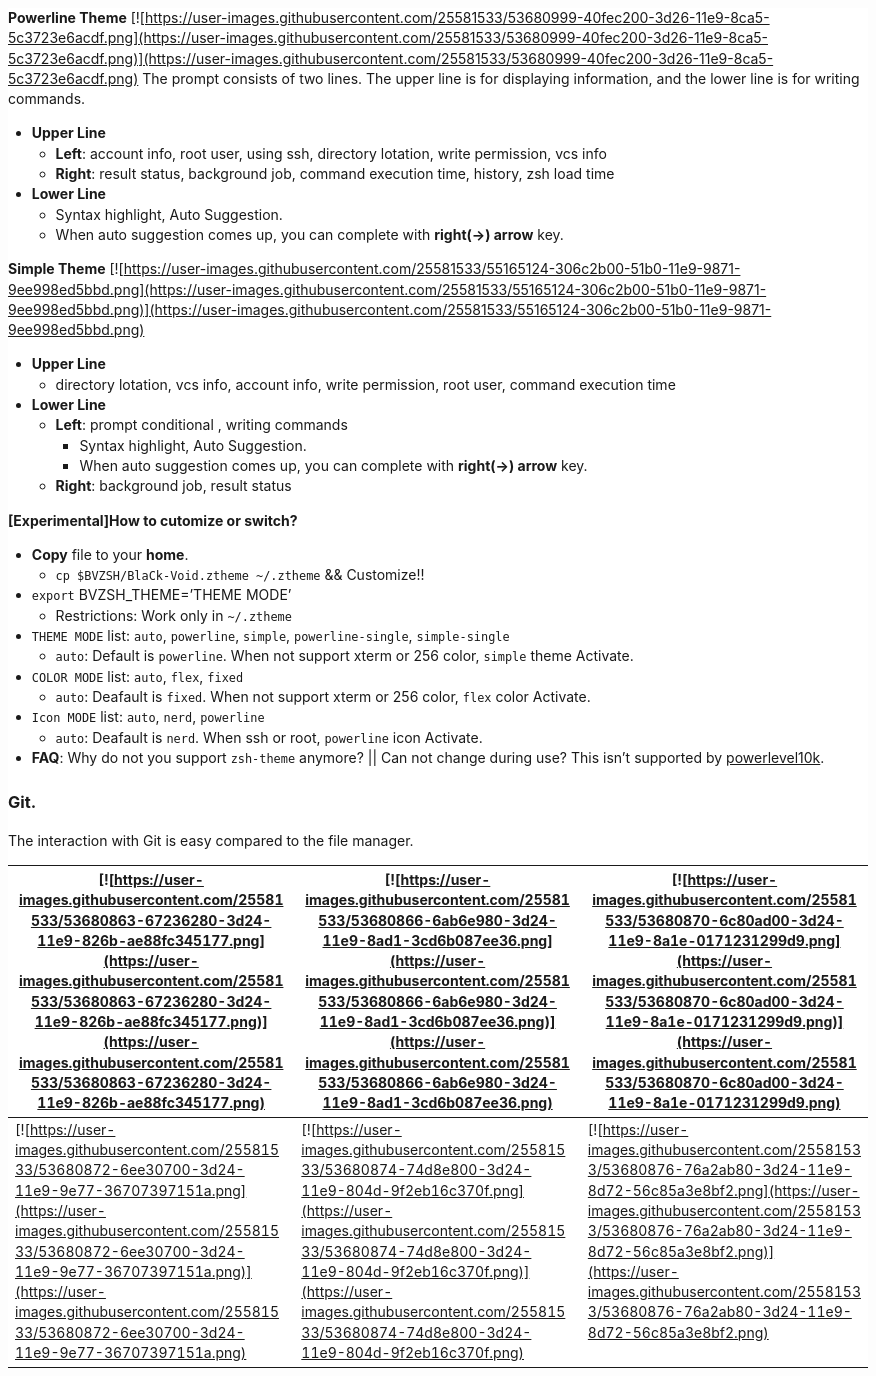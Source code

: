 **Powerline Theme**
[![https://user-images.githubusercontent.com/25581533/53680999-40fec200-3d26-11e9-8ca5-5c3723e6acdf.png](https://user-images.githubusercontent.com/25581533/53680999-40fec200-3d26-11e9-8ca5-5c3723e6acdf.png)](https://user-images.githubusercontent.com/25581533/53680999-40fec200-3d26-11e9-8ca5-5c3723e6acdf.png)
The prompt consists of two lines.
The upper line is for displaying information, and the lower line is for writing commands.

* **Upper Line**
  + **Left**: account info, root user, using ssh, directory lotation, write permission, vcs info
  + **Right**: result status, background job, command execution time, history, zsh load time
* **Lower Line**
  + Syntax highlight, Auto Suggestion.
  + When auto suggestion comes up, you can complete with **right(→) arrow** key.

**Simple Theme**
[![https://user-images.githubusercontent.com/25581533/55165124-306c2b00-51b0-11e9-9871-9ee998ed5bbd.png](https://user-images.githubusercontent.com/25581533/55165124-306c2b00-51b0-11e9-9871-9ee998ed5bbd.png)](https://user-images.githubusercontent.com/25581533/55165124-306c2b00-51b0-11e9-9871-9ee998ed5bbd.png)

* **Upper Line**
  + directory lotation, vcs info, account info, write permission, root user, command execution time
* **Lower Line**
  + **Left**: prompt conditional , writing commands
    - Syntax highlight, Auto Suggestion.
    - When auto suggestion comes up, you can complete with **right(→) arrow** key.
  + **Right**: background job, result status

**[Experimental]How to cutomize or switch?**

* **Copy** file to your **home**.
  + `cp $BVZSH/BlaCk-Void.ztheme ~/.ztheme` && Customize!!
* `export` BVZSH\_THEME=’THEME MODE’
  + Restrictions: Work only in `~/.ztheme`
* `THEME MODE` list: `auto`, `powerline`, `simple`, `powerline-single`, `simple-single`
  + `auto`: Default is `powerline`.
    When not support xterm or 256 color, `simple` theme Activate.
* `COLOR MODE` list: `auto`, `flex`, `fixed`
  + `auto`: Deafault is `fixed`.
    When not support xterm or 256 color, `flex` color Activate.
* `Icon MODE` list: `auto`, `nerd`, `powerline`
  + `auto`: Deafault is `nerd`.
    When ssh or root, `powerline` icon Activate.
* **FAQ**: Why do not you support `zsh-theme` anymore? || Can not change during use?
  This isn’t supported by [powerlevel10k](https://github.com/romkatv/powerlevel10k#i-am-getting-an-error-zsh-bad-math-expression-operand-expected-at-end-of-string).

### Git.

The interaction with Git is easy compared to the file manager.

| [![https://user-images.githubusercontent.com/25581533/53680863-67236280-3d24-11e9-826b-ae88fc345177.png](https://user-images.githubusercontent.com/25581533/53680863-67236280-3d24-11e9-826b-ae88fc345177.png)](https://user-images.githubusercontent.com/25581533/53680863-67236280-3d24-11e9-826b-ae88fc345177.png) | [![https://user-images.githubusercontent.com/25581533/53680866-6ab6e980-3d24-11e9-8ad1-3cd6b087ee36.png](https://user-images.githubusercontent.com/25581533/53680866-6ab6e980-3d24-11e9-8ad1-3cd6b087ee36.png)](https://user-images.githubusercontent.com/25581533/53680866-6ab6e980-3d24-11e9-8ad1-3cd6b087ee36.png) | [![https://user-images.githubusercontent.com/25581533/53680870-6c80ad00-3d24-11e9-8a1e-0171231299d9.png](https://user-images.githubusercontent.com/25581533/53680870-6c80ad00-3d24-11e9-8a1e-0171231299d9.png)](https://user-images.githubusercontent.com/25581533/53680870-6c80ad00-3d24-11e9-8a1e-0171231299d9.png) |
| --- | --- | --- |
| [![https://user-images.githubusercontent.com/25581533/53680872-6ee30700-3d24-11e9-9e77-36707397151a.png](https://user-images.githubusercontent.com/25581533/53680872-6ee30700-3d24-11e9-9e77-36707397151a.png)](https://user-images.githubusercontent.com/25581533/53680872-6ee30700-3d24-11e9-9e77-36707397151a.png) | [![https://user-images.githubusercontent.com/25581533/53680874-74d8e800-3d24-11e9-804d-9f2eb16c370f.png](https://user-images.githubusercontent.com/25581533/53680874-74d8e800-3d24-11e9-804d-9f2eb16c370f.png)](https://user-images.githubusercontent.com/25581533/53680874-74d8e800-3d24-11e9-804d-9f2eb16c370f.png) | [![https://user-images.githubusercontent.com/25581533/53680876-76a2ab80-3d24-11e9-8d72-56c85a3e8bf2.png](https://user-images.githubusercontent.com/25581533/53680876-76a2ab80-3d24-11e9-8d72-56c85a3e8bf2.png)](https://user-images.githubusercontent.com/25581533/53680876-76a2ab80-3d24-11e9-8d72-56c85a3e8bf2.png) |
